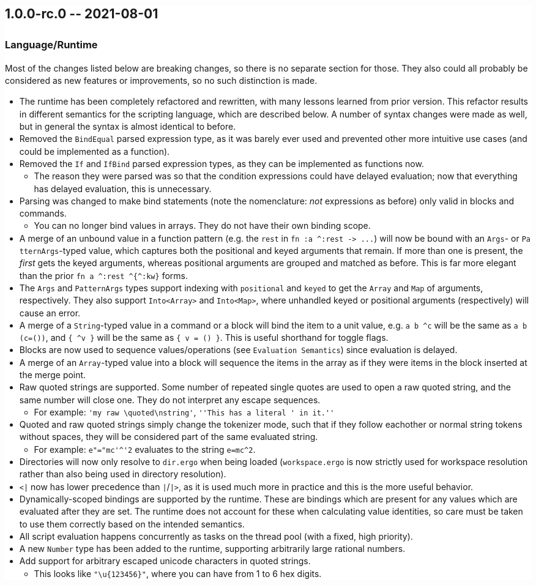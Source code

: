 ## 1.0.0-rc.0  -- 2021-08-01
### Language/Runtime
Most of the changes listed below are breaking changes, so there is no separate
section for those. They also could all probably be considered as new features or
improvements, so no such distinction is made.

* The runtime has been completely refactored and rewritten, with many lessons
  learned from prior version. This refactor results in different semantics for
  the scripting language, which are described below. A number of syntax changes
  were made as well, but in general the syntax is almost identical to before.
* Removed the `BindEqual` parsed expression type, as it was barely ever used and
  prevented other more intuitive use cases (and could be implemented as a
  function).
* Removed the `If` and `IfBind` parsed expression types, as they can be
  implemented as functions now.
  * The reason they were parsed was so that the condition expressions could have
    delayed evaluation; now that everything has delayed evaluation, this is
    unnecessary.
* Parsing was changed to make bind statements (note the nomenclature: _not_
  expressions as before) only valid in blocks and commands.
  * You can no longer bind values in arrays. They do not have their own binding
    scope.
* A merge of an unbound value in a function pattern (e.g. the `rest` in `fn :a
  ^:rest -> ...`) will now be bound with an `Args`- or `PatternArgs`-typed
  value, which captures both the positional and keyed arguments that remain. If
  more than one is present, the _first_ gets the keyed arguments, whereas
  positional arguments are grouped and matched as before. This is far more
  elegant than the prior `fn a ^:rest ^{^:kw}` forms.
* The `Args` and `PatternArgs` types support indexing with `positional` and
  `keyed` to get the `Array` and `Map` of arguments, respectively. They also
  support `Into<Array>` and `Into<Map>`, where unhandled keyed or positional
  arguments (respectively) will cause an error.
* A merge of a `String`-typed value in a command or a block will bind the item to
  a unit value, e.g. `a b ^c` will be the same as `a b (c=())`, and `{ ^v }`
  will be the same as `{ v = () }`. This is useful shorthand for toggle flags.
* Blocks are now used to sequence values/operations (see `Evaluation
  Semantics`) since evaluation is delayed.
* A merge of an `Array`-typed value into a block will sequence the items in the
  array as if they were items in the block inserted at the merge point.
* Raw quoted strings are supported. Some number of repeated single quotes are
  used to open a raw quoted string, and the same number will close one. They do
  not interpret any escape sequences.
  * For example: `'my raw \quoted\nstring'`, `''This has a literal ' in it.''`
* Quoted and raw quoted strings simply change the tokenizer mode, such that if
  they follow eachother or normal string tokens without spaces, they will be
  considered part of the same evaluated string.
  * For example: `e"="mc'^'2` evaluates to the string `e=mc^2`.
* Directories will now only resolve to `dir.ergo` when being loaded
  (`workspace.ergo` is now strictly used for workspace resolution rather than
  also being used in directory resolution).
* `<|` now has lower precedence than `|`/`|>`, as it is used much more in
  practice and this is the more useful behavior.
* Dynamically-scoped bindings are supported by the runtime. These are bindings
  which are present for any values which are evaluated after they are set. The
  runtime does not account for these when calculating value identities, so care
  must be taken to use them correctly based on the intended semantics.
* All script evaluation happens concurrently as tasks on the thread pool (with a
  fixed, high priority).
* A new `Number` type has been added to the runtime, supporting arbitrarily
  large rational numbers.
* Add support for arbitrary escaped unicode characters in quoted strings.
  * This looks like `"\u{123456}"`, where you can have from 1 to 6 hex digits.